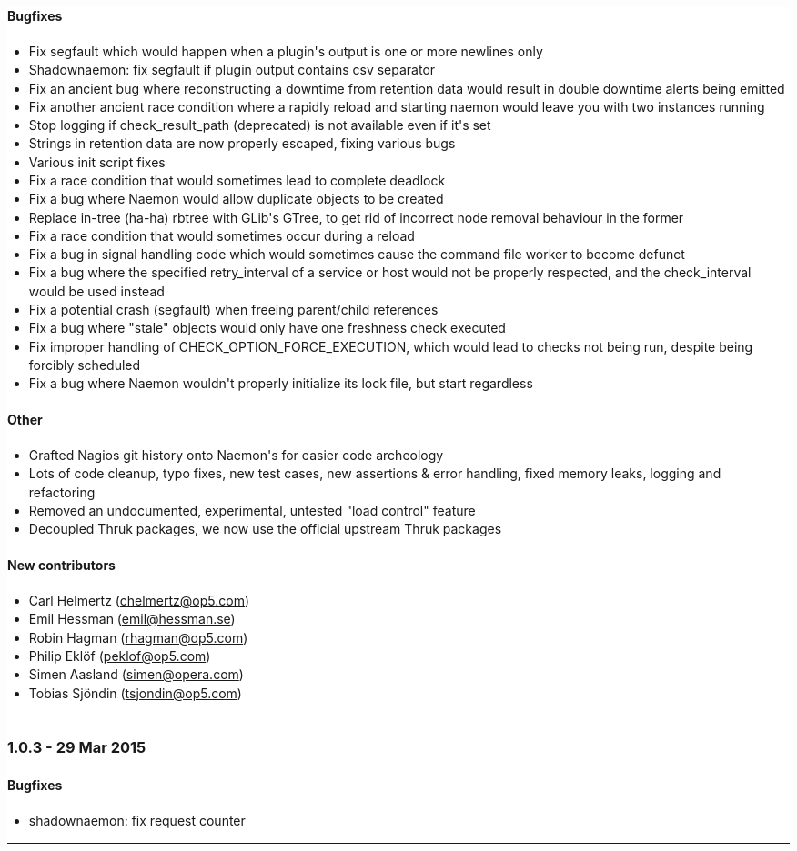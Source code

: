 #### Bugfixes
- Fix segfault which would happen when a plugin's output is one or more
    newlines only
- Shadownaemon: fix segfault if plugin output contains csv separator
- Fix an ancient bug where reconstructing a downtime from retention data
    would result in double downtime alerts being emitted
- Fix another ancient race condition where a rapidly reload and starting
    naemon would leave you with two instances running
- Stop logging if check_result_path (deprecated) is not available even
    if it's set
- Strings in retention data are now properly escaped, fixing various bugs
- Various init script fixes
- Fix a race condition that would sometimes lead to complete deadlock
- Fix a bug where Naemon would allow duplicate objects to be created
- Replace in-tree (ha-ha) rbtree with GLib's GTree, to get rid of incorrect
    node removal behaviour in the former
- Fix a race condition that would sometimes occur during a reload
- Fix a bug in signal handling code which would sometimes cause the command
    file worker to become defunct
- Fix a bug where the specified retry_interval of a service or host
    would not be properly respected, and the check_interval would be used instead
- Fix a potential crash (segfault) when freeing parent/child references
- Fix a bug where "stale" objects would only have one freshness check executed
- Fix improper handling of CHECK_OPTION_FORCE_EXECUTION, which would lead to
    checks not being run, despite being forcibly scheduled
- Fix a bug where Naemon wouldn't properly initialize its lock file, but
    start regardless

#### Other
- Grafted Nagios git history onto Naemon's for easier code archeology
- Lots of code cleanup, typo fixes, new test cases, new assertions &
    error handling, fixed memory leaks, logging and refactoring
- Removed an undocumented, experimental, untested "load control" feature
- Decoupled Thruk packages, we now use the official upstream Thruk packages

#### New contributors
- Carl Helmertz (chelmertz@op5.com)
- Emil Hessman (emil@hessman.se)
- Robin Hagman (rhagman@op5.com)
- Philip Eklöf (peklof@op5.com)
- Simen Aasland (simen@opera.com)
- Tobias Sjöndin (tsjondin@op5.com)

---


### 1.0.3 - 29 Mar 2015
#### Bugfixes
- shadownaemon: fix request counter

---
